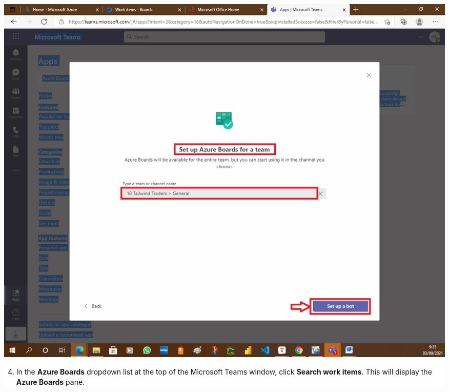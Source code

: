    ![LAB18-Az400_27](Evidencia/\LAB18-Az400_27.png)

4. In the **Azure Boards** dropdown list at the top of the Microsoft Teams window, click **Search work items**. This will display the **Azure Boards** pane.
